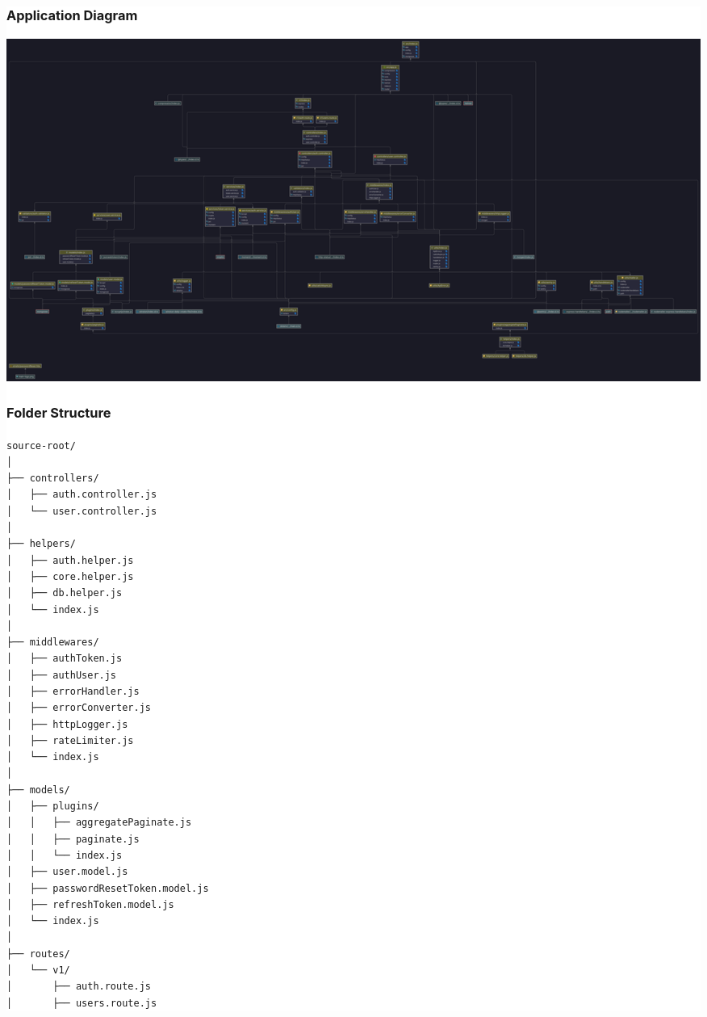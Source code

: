 ### Application Diagram

![Lifecycle Diagram](Documentation/assets/diagram.png)

### Folder Structure

```plaintext
source-root/
│
├── controllers/
│   ├── auth.controller.js
│   └── user.controller.js
│
├── helpers/
│   ├── auth.helper.js
│   ├── core.helper.js
│   ├── db.helper.js
│   └── index.js
│
├── middlewares/
│   ├── authToken.js
│   ├── authUser.js
│   ├── errorHandler.js
│   ├── errorConverter.js
│   ├── httpLogger.js
│   ├── rateLimiter.js
│   └── index.js
│
├── models/
│   ├── plugins/
│   │   ├── aggregatePaginate.js
│   │   ├── paginate.js
│   │   └── index.js
│   ├── user.model.js
│   ├── passwordResetToken.model.js
│   ├── refreshToken.model.js
│   └── index.js
│
├── routes/
│   └── v1/
│       ├── auth.route.js
│       ├── users.route.js
```